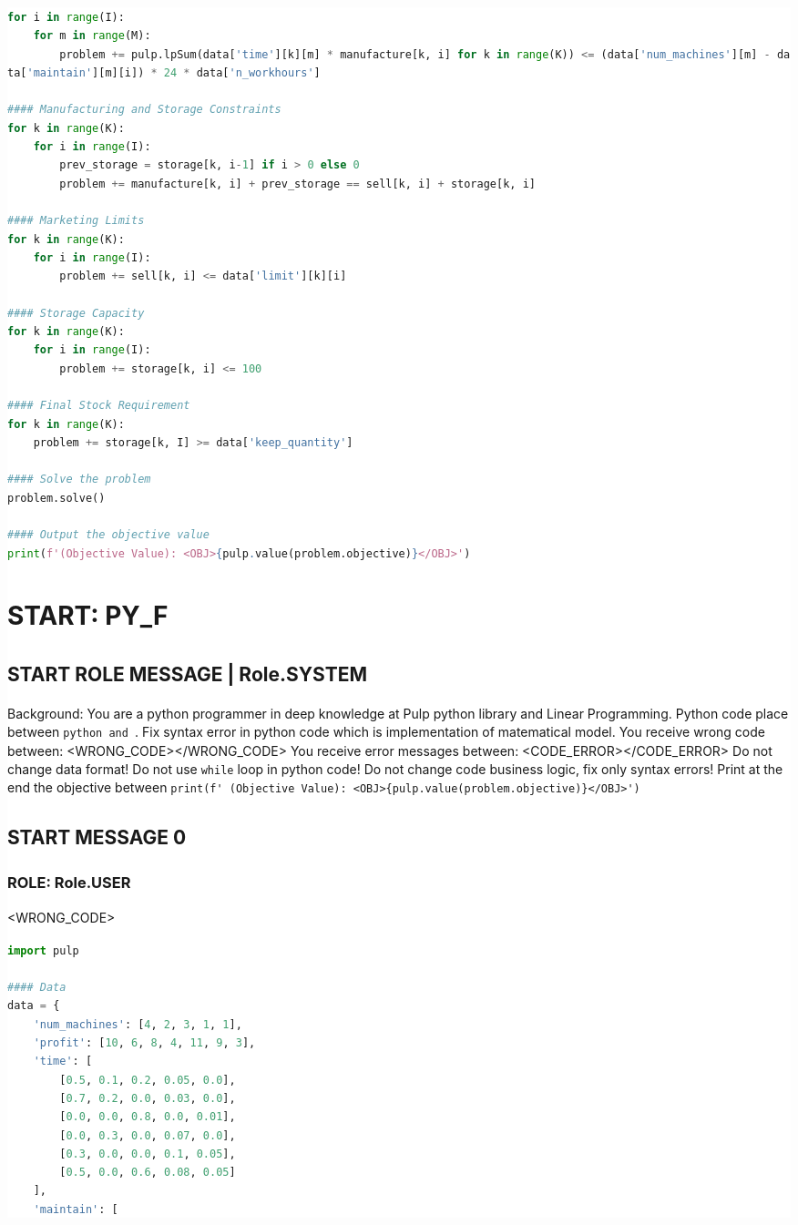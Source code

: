 ```python
for i in range(I):
    for m in range(M):
        problem += pulp.lpSum(data['time'][k][m] * manufacture[k, i] for k in range(K)) <= (data['num_machines'][m] - data['maintain'][m][i]) * 24 * data['n_workhours']

#### Manufacturing and Storage Constraints
for k in range(K):
    for i in range(I):
        prev_storage = storage[k, i-1] if i > 0 else 0
        problem += manufacture[k, i] + prev_storage == sell[k, i] + storage[k, i]

#### Marketing Limits
for k in range(K):
    for i in range(I):
        problem += sell[k, i] <= data['limit'][k][i]

#### Storage Capacity
for k in range(K):
    for i in range(I):
        problem += storage[k, i] <= 100

#### Final Stock Requirement
for k in range(K):
    problem += storage[k, I] >= data['keep_quantity']

#### Solve the problem
problem.solve()

#### Output the objective value
print(f'(Objective Value): <OBJ>{pulp.value(problem.objective)}</OBJ>')
```

# START: PY_F 
## START ROLE MESSAGE | Role.SYSTEM 
Background: You are a python programmer in deep knowledge at Pulp python library and Linear Programming. Python code place between ```python and ```. Fix syntax error in python code which is implementation of matematical model. You receive wrong code between: <WRONG_CODE></WRONG_CODE> You receive error messages between: <CODE_ERROR></CODE_ERROR> Do not change data format! Do not use `while` loop in python code! Do not change code business logic, fix only syntax errors! Print at the end the objective between <OBJ></OBJ> `print(f' (Objective Value): <OBJ>{pulp.value(problem.objective)}</OBJ>')` 
## START MESSAGE 0 
### ROLE: Role.USER
<WRONG_CODE>
```python
import pulp

#### Data
data = {
    'num_machines': [4, 2, 3, 1, 1],
    'profit': [10, 6, 8, 4, 11, 9, 3],
    'time': [
        [0.5, 0.1, 0.2, 0.05, 0.0], 
        [0.7, 0.2, 0.0, 0.03, 0.0], 
        [0.0, 0.0, 0.8, 0.0, 0.01], 
        [0.0, 0.3, 0.0, 0.07, 0.0],
        [0.3, 0.0, 0.0, 0.1, 0.05], 
        [0.5, 0.0, 0.6, 0.08, 0.05]
    ],
    'maintain': [
```